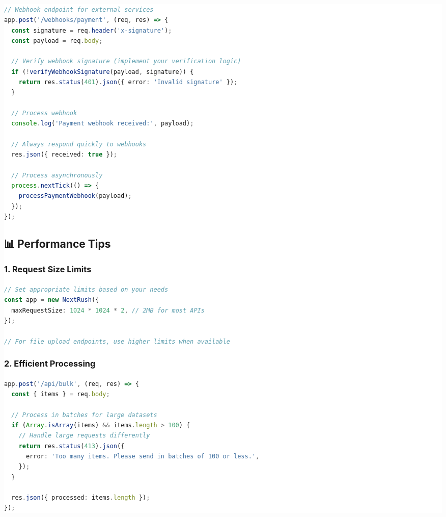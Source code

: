 ```typescript
// Webhook endpoint for external services
app.post('/webhooks/payment', (req, res) => {
  const signature = req.header('x-signature');
  const payload = req.body;

  // Verify webhook signature (implement your verification logic)
  if (!verifyWebhookSignature(payload, signature)) {
    return res.status(401).json({ error: 'Invalid signature' });
  }

  // Process webhook
  console.log('Payment webhook received:', payload);

  // Always respond quickly to webhooks
  res.json({ received: true });

  // Process asynchronously
  process.nextTick(() => {
    processPaymentWebhook(payload);
  });
});
```

## 📊 Performance Tips

### 1. Request Size Limits

```typescript
// Set appropriate limits based on your needs
const app = new NextRush({
  maxRequestSize: 1024 * 1024 * 2, // 2MB for most APIs
});

// For file upload endpoints, use higher limits when available
```

### 2. Efficient Processing

```typescript
app.post('/api/bulk', (req, res) => {
  const { items } = req.body;

  // Process in batches for large datasets
  if (Array.isArray(items) && items.length > 100) {
    // Handle large requests differently
    return res.status(413).json({
      error: 'Too many items. Please send in batches of 100 or less.',
    });
  }

  res.json({ processed: items.length });
});
```

